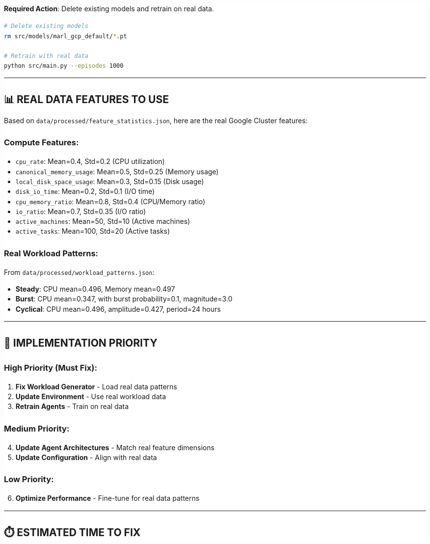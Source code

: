 **Required Action**: Delete existing models and retrain on real data.

```bash
# Delete existing models
rm src/models/marl_gcp_default/*.pt

# Retrain with real data
python src/main.py --episodes 1000
```

---

## 📊 REAL DATA FEATURES TO USE

Based on `data/processed/feature_statistics.json`, here are the real Google Cluster features:

### Compute Features:
- `cpu_rate`: Mean=0.4, Std=0.2 (CPU utilization)
- `canonical_memory_usage`: Mean=0.5, Std=0.25 (Memory usage)
- `local_disk_space_usage`: Mean=0.3, Std=0.15 (Disk usage)
- `disk_io_time`: Mean=0.2, Std=0.1 (I/O time)
- `cpu_memory_ratio`: Mean=0.8, Std=0.4 (CPU/Memory ratio)
- `io_ratio`: Mean=0.7, Std=0.35 (I/O ratio)
- `active_machines`: Mean=50, Std=10 (Active machines)
- `active_tasks`: Mean=100, Std=20 (Active tasks)

### Real Workload Patterns:
From `data/processed/workload_patterns.json`:
- **Steady**: CPU mean=0.496, Memory mean=0.497
- **Burst**: CPU mean=0.347, with burst probability=0.1, magnitude=3.0
- **Cyclical**: CPU mean=0.496, amplitude=0.427, period=24 hours

---

## 🎯 IMPLEMENTATION PRIORITY

### High Priority (Must Fix):
1. **Fix Workload Generator** - Load real data patterns
2. **Update Environment** - Use real workload data
3. **Retrain Agents** - Train on real data

### Medium Priority:
4. **Update Agent Architectures** - Match real feature dimensions
5. **Update Configuration** - Align with real data

### Low Priority:
6. **Optimize Performance** - Fine-tune for real data patterns

---

## ⏱️ ESTIMATED TIME TO FIX
